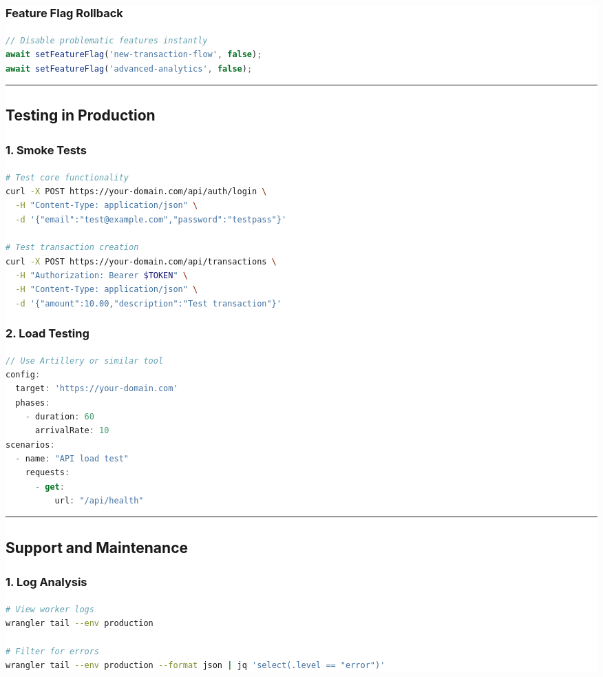 ### Feature Flag Rollback

```javascript
// Disable problematic features instantly
await setFeatureFlag('new-transaction-flow', false);
await setFeatureFlag('advanced-analytics', false);
```

---

## Testing in Production

### 1. Smoke Tests

```bash
# Test core functionality
curl -X POST https://your-domain.com/api/auth/login \
  -H "Content-Type: application/json" \
  -d '{"email":"test@example.com","password":"testpass"}'

# Test transaction creation
curl -X POST https://your-domain.com/api/transactions \
  -H "Authorization: Bearer $TOKEN" \
  -H "Content-Type: application/json" \
  -d '{"amount":10.00,"description":"Test transaction"}'
```

### 2. Load Testing

```javascript
// Use Artillery or similar tool
config:
  target: 'https://your-domain.com'
  phases:
    - duration: 60
      arrivalRate: 10
scenarios:
  - name: "API load test"
    requests:
      - get:
          url: "/api/health"
```

---

## Support and Maintenance

### 1. Log Analysis

```bash
# View worker logs
wrangler tail --env production

# Filter for errors
wrangler tail --env production --format json | jq 'select(.level == "error")'
```
